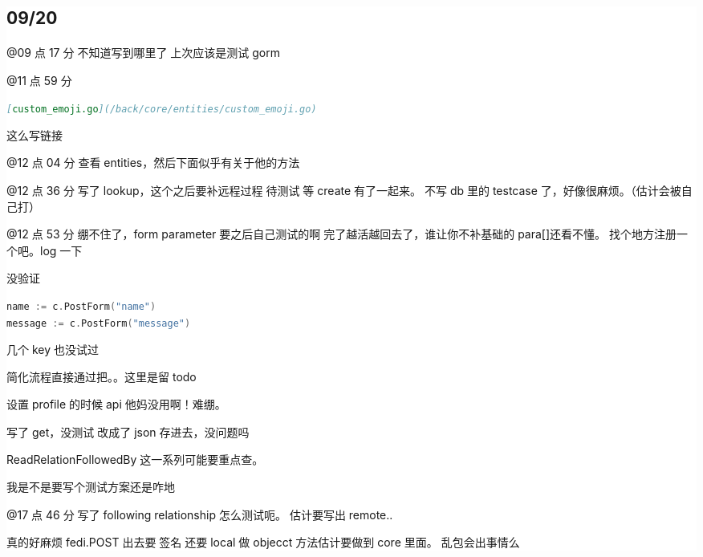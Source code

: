 ## 09/20

@09 点 17 分
不知道写到哪里了
上次应该是测试 gorm

@11 点 59 分

```md
[custom_emoji.go](/back/core/entities/custom_emoji.go)
```

这么写链接

@12 点 04 分
查看 entities，然后下面似乎有关于他的方法

@12 点 36 分
写了 lookup，这个之后要补远程过程
待测试
等 create 有了一起来。
不写 db 里的 testcase 了，好像很麻烦。（估计会被自己打）

@12 点 53 分
绷不住了，form parameter 要之后自己测试的啊
完了越活越回去了，谁让你不补基础的
para[]还看不懂。
找个地方注册一个吧。log 一下

没验证

```go
name := c.PostForm("name")
message := c.PostForm("message")
```

几个 key 也没试过

简化流程直接通过把。。这里是留 todo

设置 profile 的时候
api 他妈没用啊！难绷。

写了 get，没测试
改成了 json 存进去，没问题吗

ReadRelationFollowedBy 这一系列可能要重点查。

我是不是要写个测试方案还是咋地

@17 点 46 分
写了 following relationship
怎么测试呃。
估计要写出 remote..

真的好麻烦
fedi.POST 出去要
签名
还要 local 做 objecct
方法估计要做到 core 里面。
乱包会出事情么
